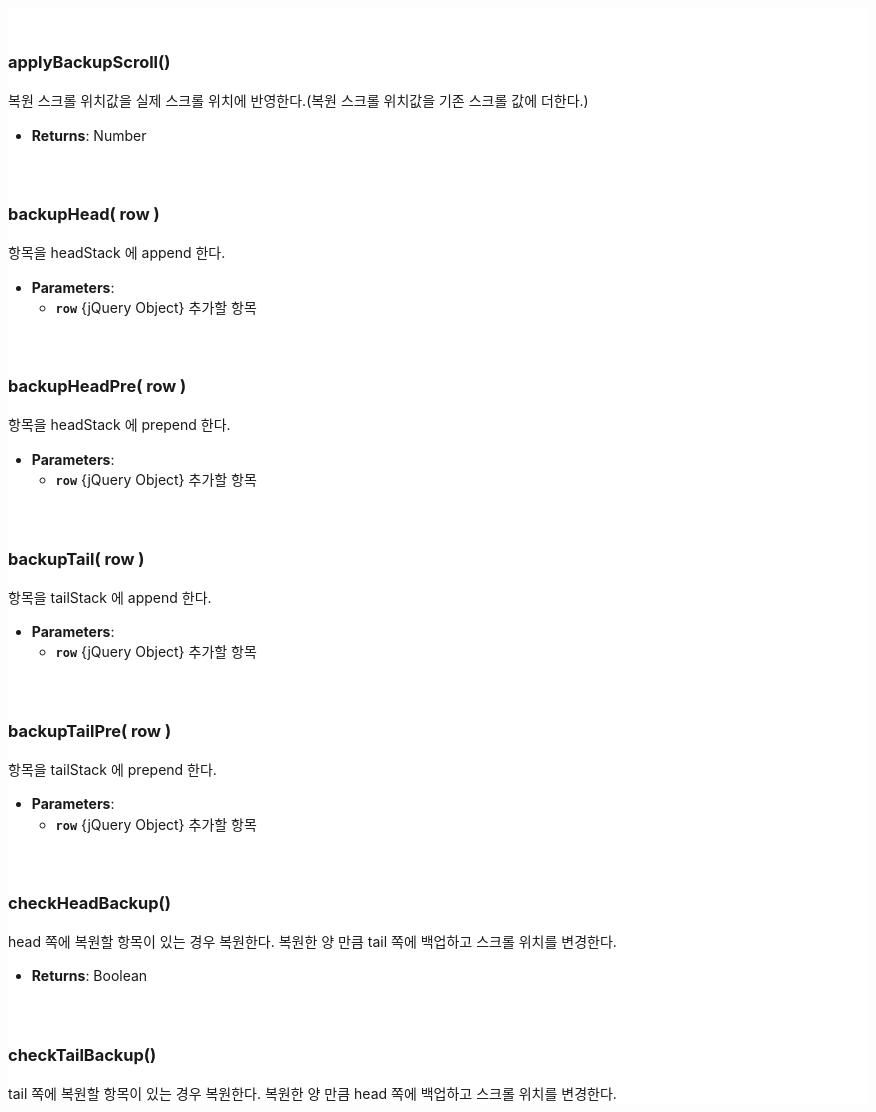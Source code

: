 <br/>

### applyBackupScroll()

복원 스크롤 위치값을 실제 스크롤 위치에 반영한다.(복원 스크롤 위치값을 기존 스크롤 값에 더한다.)

* **Returns**: Number

<br/>

### backupHead( row )

항목을 headStack 에 append 한다.

* **Parameters**: 
	* **`row`** {jQuery Object} 추가할 항목

<br/>

### backupHeadPre( row )

항목을 headStack 에 prepend 한다.

* **Parameters**: 
	* **`row`** {jQuery Object} 추가할 항목

<br/>

### backupTail( row )

항목을 tailStack 에 append 한다.

* **Parameters**: 
	* **`row`** {jQuery Object} 추가할 항목

<br/>

### backupTailPre( row )

항목을 tailStack 에 prepend 한다.

* **Parameters**: 
	* **`row`** {jQuery Object} 추가할 항목

<br/>

### checkHeadBackup()

head 쪽에 복원할 항목이 있는 경우 복원한다. 복원한 양 만큼 tail 쪽에 백업하고 스크롤 위치를 변경한다.

* **Returns**: Boolean

<br/>

### checkTailBackup()

tail 쪽에 복원할 항목이 있는 경우 복원한다. 복원한 양 만큼 head 쪽에 백업하고 스크롤 위치를 변경한다.
